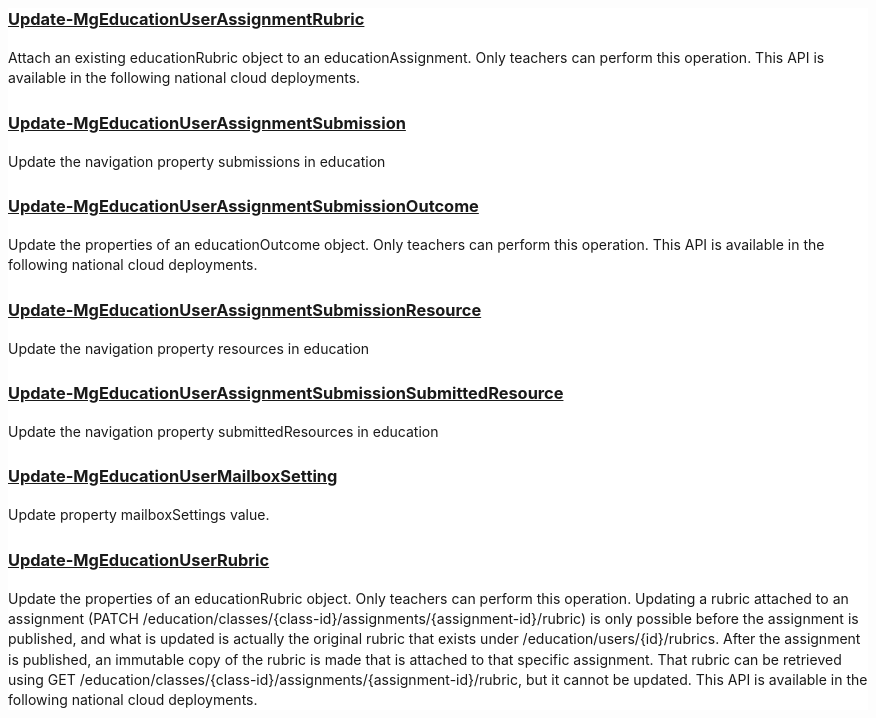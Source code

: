 ### [Update-MgEducationUserAssignmentRubric](Update-MgEducationUserAssignmentRubric.md)
Attach an existing educationRubric object to an educationAssignment.
Only teachers can perform this operation.
This API is available in the following national cloud deployments.

### [Update-MgEducationUserAssignmentSubmission](Update-MgEducationUserAssignmentSubmission.md)
Update the navigation property submissions in education

### [Update-MgEducationUserAssignmentSubmissionOutcome](Update-MgEducationUserAssignmentSubmissionOutcome.md)
Update the properties of an educationOutcome object.
Only teachers can perform this operation.
This API is available in the following national cloud deployments.

### [Update-MgEducationUserAssignmentSubmissionResource](Update-MgEducationUserAssignmentSubmissionResource.md)
Update the navigation property resources in education

### [Update-MgEducationUserAssignmentSubmissionSubmittedResource](Update-MgEducationUserAssignmentSubmissionSubmittedResource.md)
Update the navigation property submittedResources in education

### [Update-MgEducationUserMailboxSetting](Update-MgEducationUserMailboxSetting.md)
Update property mailboxSettings value.

### [Update-MgEducationUserRubric](Update-MgEducationUserRubric.md)
Update the properties of an educationRubric object.
Only teachers can perform this operation.
Updating a rubric attached to an assignment (PATCH /education/classes/{class-id}/assignments/{assignment-id}/rubric) is only possible before the assignment is published, and what is updated is actually the original rubric that exists under /education/users/{id}/rubrics.
After the assignment is published, an immutable copy of the rubric is made that is attached to that specific assignment.
That rubric can be retrieved using GET /education/classes/{class-id}/assignments/{assignment-id}/rubric, but it cannot be updated.
This API is available in the following national cloud deployments.


